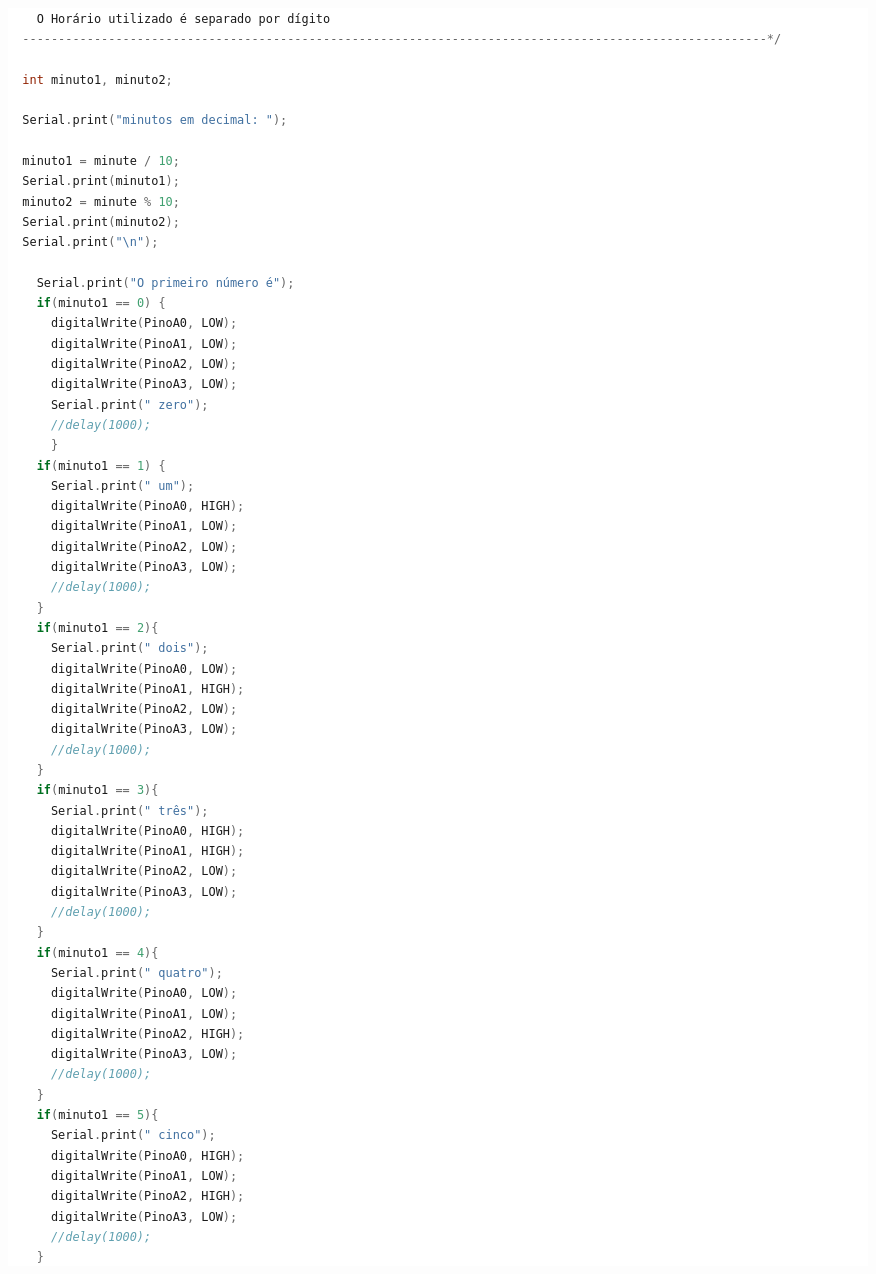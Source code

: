 ```c
    O Horário utilizado é separado por dígito
  --------------------------------------------------------------------------------------------------------*/

  int minuto1, minuto2;

  Serial.print("minutos em decimal: ");
  
  minuto1 = minute / 10;
  Serial.print(minuto1);
  minuto2 = minute % 10;
  Serial.print(minuto2);
  Serial.print("\n");

    Serial.print("O primeiro número é");
    if(minuto1 == 0) {
      digitalWrite(PinoA0, LOW);  
      digitalWrite(PinoA1, LOW);  
      digitalWrite(PinoA2, LOW);  
      digitalWrite(PinoA3, LOW);
      Serial.print(" zero");
      //delay(1000);
      }
    if(minuto1 == 1) {
      Serial.print(" um");
      digitalWrite(PinoA0, HIGH);  
      digitalWrite(PinoA1, LOW);  
      digitalWrite(PinoA2, LOW);  
      digitalWrite(PinoA3, LOW);
      //delay(1000);
    }
    if(minuto1 == 2){ 
      Serial.print(" dois");
      digitalWrite(PinoA0, LOW);  
      digitalWrite(PinoA1, HIGH);  
      digitalWrite(PinoA2, LOW);  
      digitalWrite(PinoA3, LOW);
      //delay(1000);
    }
    if(minuto1 == 3){ 
      Serial.print(" três");
      digitalWrite(PinoA0, HIGH);  
      digitalWrite(PinoA1, HIGH);  
      digitalWrite(PinoA2, LOW);  
      digitalWrite(PinoA3, LOW);
      //delay(1000);
    }
    if(minuto1 == 4){ 
      Serial.print(" quatro");
      digitalWrite(PinoA0, LOW);  
      digitalWrite(PinoA1, LOW);  
      digitalWrite(PinoA2, HIGH);  
      digitalWrite(PinoA3, LOW);
      //delay(1000);
    }
    if(minuto1 == 5){
      Serial.print(" cinco");
      digitalWrite(PinoA0, HIGH);  
      digitalWrite(PinoA1, LOW);  
      digitalWrite(PinoA2, HIGH);  
      digitalWrite(PinoA3, LOW);
      //delay(1000);
    }
```